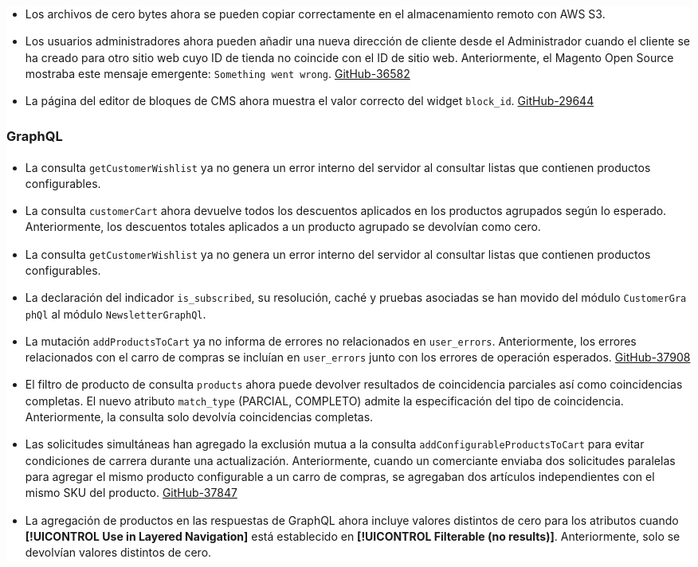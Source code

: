 

* Los archivos de cero bytes ahora se pueden copiar correctamente en el almacenamiento remoto con AWS S3.



* Los usuarios administradores ahora pueden añadir una nueva dirección de cliente desde el Administrador cuando el cliente se ha creado para otro sitio web cuyo ID de tienda no coincide con el ID de sitio web. Anteriormente, el Magento Open Source mostraba este mensaje emergente: `Something went wrong`. [GitHub-36582](https://github.com/magento/magento2/issues/36582)



* La página del editor de bloques de CMS ahora muestra el valor correcto del widget `block_id`. [GitHub-29644](https://github.com/magento/magento2/issues/29644)

### GraphQL



* La consulta `getCustomerWishlist` ya no genera un error interno del servidor al consultar listas que contienen productos configurables.



* La consulta `customerCart` ahora devuelve todos los descuentos aplicados en los productos agrupados según lo esperado. Anteriormente, los descuentos totales aplicados a un producto agrupado se devolvían como cero.



* La consulta `getCustomerWishlist` ya no genera un error interno del servidor al consultar listas que contienen productos configurables.



* La declaración del indicador `is_subscribed`, su resolución, caché y pruebas asociadas se han movido del módulo `CustomerGraphQl` al módulo `NewsletterGraphQl`.



* La mutación `addProductsToCart` ya no informa de errores no relacionados en `user_errors`. Anteriormente, los errores relacionados con el carro de compras se incluían en `user_errors` junto con los errores de operación esperados. [GitHub-37908](https://github.com/magento/magento2/issues/37908)



* El filtro de producto de consulta `products` ahora puede devolver resultados de coincidencia parciales así como coincidencias completas. El nuevo atributo `match_type` (PARCIAL, COMPLETO) admite la especificación del tipo de coincidencia. Anteriormente, la consulta solo devolvía coincidencias completas.



* Las solicitudes simultáneas han agregado la exclusión mutua a la consulta `addConfigurableProductsToCart` para evitar condiciones de carrera durante una actualización. Anteriormente, cuando un comerciante enviaba dos solicitudes paralelas para agregar el mismo producto configurable a un carro de compras, se agregaban dos artículos independientes con el mismo SKU del producto. [GitHub-37847](https://github.com/magento/magento2/issues/37847)



* La agregación de productos en las respuestas de GraphQL ahora incluye valores distintos de cero para los atributos cuando **[!UICONTROL Use in Layered Navigation]** está establecido en **[!UICONTROL Filterable (no results)]**. Anteriormente, solo se devolvían valores distintos de cero.
